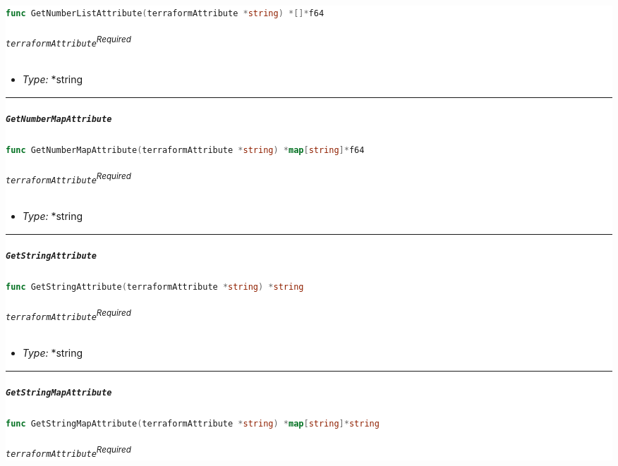 ```go
func GetNumberListAttribute(terraformAttribute *string) *[]*f64
```

###### `terraformAttribute`<sup>Required</sup> <a name="terraformAttribute" id="@cdktf/provider-cloudflare.dataCloudflareZeroTrustDlpEntry.DataCloudflareZeroTrustDlpEntry.getNumberListAttribute.parameter.terraformAttribute"></a>

- *Type:* *string

---

##### `GetNumberMapAttribute` <a name="GetNumberMapAttribute" id="@cdktf/provider-cloudflare.dataCloudflareZeroTrustDlpEntry.DataCloudflareZeroTrustDlpEntry.getNumberMapAttribute"></a>

```go
func GetNumberMapAttribute(terraformAttribute *string) *map[string]*f64
```

###### `terraformAttribute`<sup>Required</sup> <a name="terraformAttribute" id="@cdktf/provider-cloudflare.dataCloudflareZeroTrustDlpEntry.DataCloudflareZeroTrustDlpEntry.getNumberMapAttribute.parameter.terraformAttribute"></a>

- *Type:* *string

---

##### `GetStringAttribute` <a name="GetStringAttribute" id="@cdktf/provider-cloudflare.dataCloudflareZeroTrustDlpEntry.DataCloudflareZeroTrustDlpEntry.getStringAttribute"></a>

```go
func GetStringAttribute(terraformAttribute *string) *string
```

###### `terraformAttribute`<sup>Required</sup> <a name="terraformAttribute" id="@cdktf/provider-cloudflare.dataCloudflareZeroTrustDlpEntry.DataCloudflareZeroTrustDlpEntry.getStringAttribute.parameter.terraformAttribute"></a>

- *Type:* *string

---

##### `GetStringMapAttribute` <a name="GetStringMapAttribute" id="@cdktf/provider-cloudflare.dataCloudflareZeroTrustDlpEntry.DataCloudflareZeroTrustDlpEntry.getStringMapAttribute"></a>

```go
func GetStringMapAttribute(terraformAttribute *string) *map[string]*string
```

###### `terraformAttribute`<sup>Required</sup> <a name="terraformAttribute" id="@cdktf/provider-cloudflare.dataCloudflareZeroTrustDlpEntry.DataCloudflareZeroTrustDlpEntry.getStringMapAttribute.parameter.terraformAttribute"></a>

